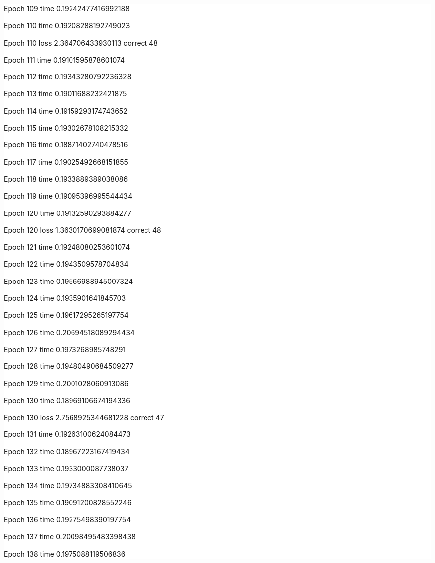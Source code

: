 Epoch  109  time  0.19242477416992188

Epoch  110  time  0.19208288192749023

Epoch  110  loss  2.364706433930113 correct 48

Epoch  111  time  0.19101595878601074

Epoch  112  time  0.19343280792236328

Epoch  113  time  0.19011688232421875

Epoch  114  time  0.19159293174743652

Epoch  115  time  0.19302678108215332

Epoch  116  time  0.18871402740478516

Epoch  117  time  0.19025492668151855

Epoch  118  time  0.1933889389038086

Epoch  119  time  0.19095396995544434

Epoch  120  time  0.19132590293884277

Epoch  120  loss  1.3630170699081874 correct 48

Epoch  121  time  0.19248080253601074

Epoch  122  time  0.1943509578704834

Epoch  123  time  0.19566988945007324

Epoch  124  time  0.1935901641845703

Epoch  125  time  0.19617295265197754

Epoch  126  time  0.20694518089294434

Epoch  127  time  0.1973268985748291

Epoch  128  time  0.19480490684509277

Epoch  129  time  0.2001028060913086

Epoch  130  time  0.18969106674194336

Epoch  130  loss  2.7568925344681228 correct 47

Epoch  131  time  0.19263100624084473

Epoch  132  time  0.18967223167419434

Epoch  133  time  0.1933000087738037

Epoch  134  time  0.19734883308410645

Epoch  135  time  0.19091200828552246

Epoch  136  time  0.19275498390197754

Epoch  137  time  0.20098495483398438

Epoch  138  time  0.1975088119506836
